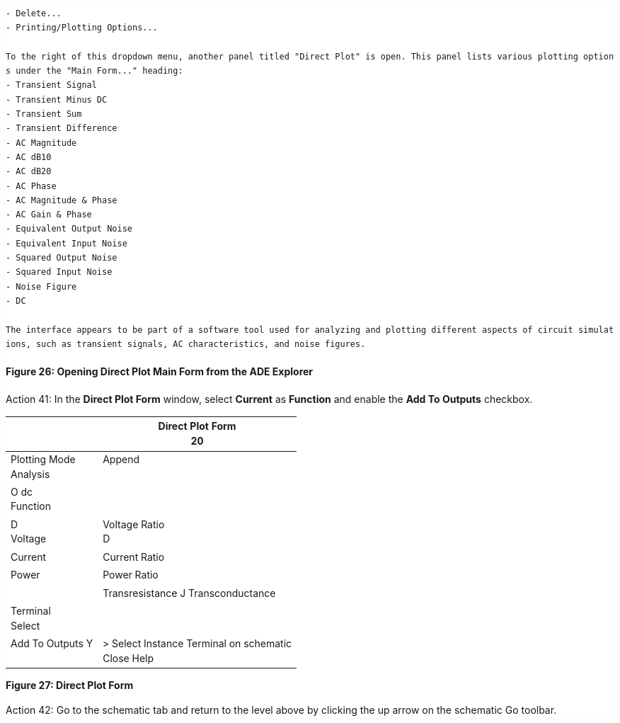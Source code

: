 ```
- Delete...
- Printing/Plotting Options...

To the right of this dropdown menu, another panel titled "Direct Plot" is open. This panel lists various plotting options under the "Main Form..." heading:
- Transient Signal
- Transient Minus DC
- Transient Sum
- Transient Difference
- AC Magnitude
- AC dB10
- AC dB20
- AC Phase
- AC Magnitude & Phase
- AC Gain & Phase
- Equivalent Output Noise
- Equivalent Input Noise
- Squared Output Noise
- Squared Input Noise
- Noise Figure
- DC

The interface appears to be part of a software tool used for analyzing and plotting different aspects of circuit simulations, such as transient signals, AC characteristics, and noise figures.
```

#### **Figure 26: Opening Direct Plot Main Form from the ADE Explorer**

Action 41: In the **Direct Plot Form** window, select **Current** as **Function** and enable the **Add To Outputs** checkbox.

|                           | Direct Plot Form<br>20                                |
|---------------------------|-------------------------------------------------------|
| Plotting Mode<br>Analysis | Append                                                |
| O dc<br>Function          |                                                       |
| D<br>Voltage              | Voltage Ratio<br>D                                    |
| Current                   | Current Ratio                                         |
| Power                     | Power Ratio                                           |
|                           | Transresistance J Transconductance                    |
| Terminal<br>Select        |                                                       |
| Add To Outputs Y          | > Select Instance Terminal on schematic<br>Close Help |

 **Figure 27: Direct Plot Form**

Action 42: Go to the schematic tab and return to the level above by clicking the up arrow on the schematic Go toolbar.
